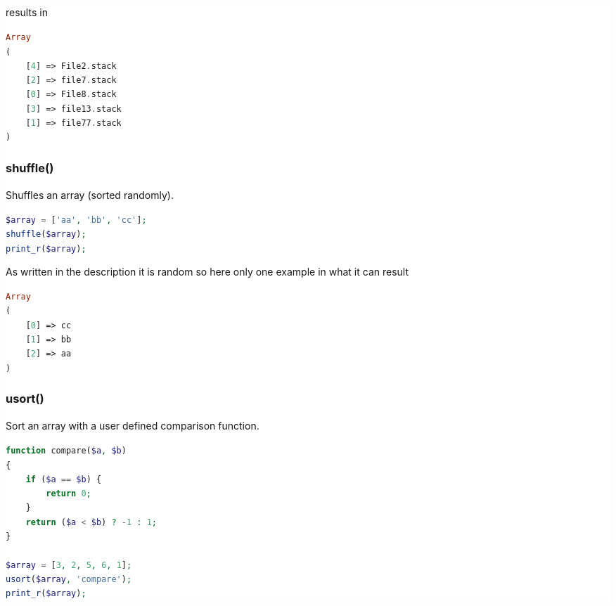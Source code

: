results in

```php
Array
(
    [4] => File2.stack
    [2] => file7.stack
    [0] => File8.stack
    [3] => file13.stack
    [1] => file77.stack
)

```

### shuffle()

Shuffles an array (sorted randomly).

```php
$array = ['aa', 'bb', 'cc'];
shuffle($array);
print_r($array);

```

As written in the description it is random so here only one example in what it can result

```php
Array
(
    [0] => cc
    [1] => bb
    [2] => aa
)

```

### usort()

Sort an array with a user defined comparison function.

```php
function compare($a, $b)
{
    if ($a == $b) {
        return 0;
    }
    return ($a < $b) ? -1 : 1;
}

$array = [3, 2, 5, 6, 1];
usort($array, 'compare');
print_r($array);

```

